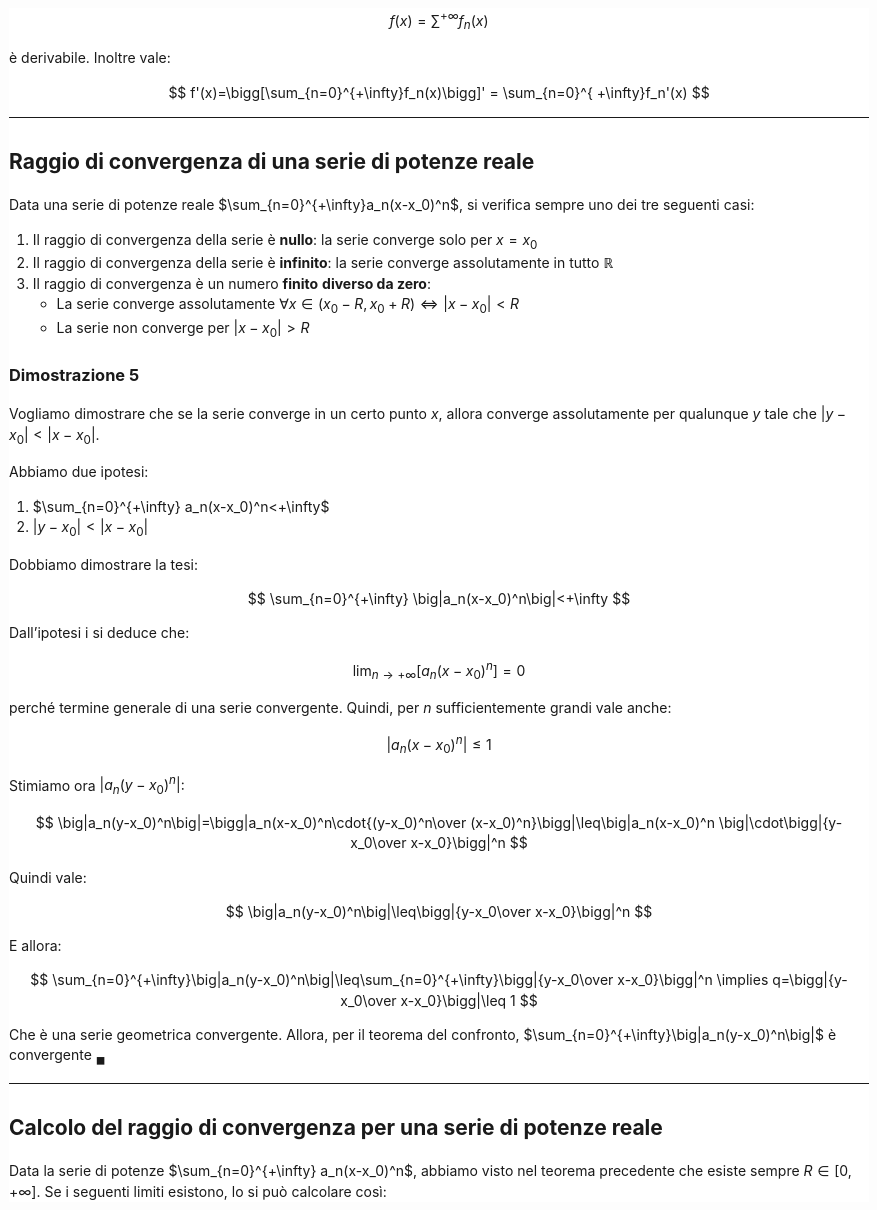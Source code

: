 $$ f(x) = \sum^{+\infty} f_n(x) $$

è derivabile. Inoltre vale:

$$ f'(x)=\bigg[\sum_{n=0}^{+\infty}f_n(x)\bigg]' = \sum_{n=0}^{ +\infty}f_n'(x) $$

---
## Raggio di convergenza di una serie di potenze reale
Data una serie di potenze reale $\sum_{n=0}^{+\infty}a_n(x-x_0)^n$, si verifica sempre uno dei tre seguenti casi:

1.  Il raggio di convergenza della serie è **nullo**: la serie converge solo per $x=x_0$
2.  Il raggio di convergenza della serie è **infinito**: la serie converge assolutamente in tutto $\mathbb R$
3.  Il raggio di convergenza è un numero **finito** **diverso da zero**:
    -   La serie converge assolutamente $\forall x \in(x_0-R,x_0+R) \iff |x-x_0|<R$
    -   La serie non converge per $|x-x_0|> R$

### Dimostrazione 5
    
Vogliamo dimostrare che se la serie converge in un certo punto $x$, allora converge assolutamente per qualunque $y$ tale che $|y-x_0|<|x-x_0|$.
    
Abbiamo due ipotesi:
    
1.  $\sum_{n=0}^{+\infty} a_n(x-x_0)^n<+\infty$
2.  $|y-x_0|<|x-x_0|$
    
Dobbiamo dimostrare la tesi:
    
$$ \sum_{n=0}^{+\infty} \big|a_n(x-x_0)^n\big|<+\infty $$
    
Dall’ipotesi i si deduce che:
    
$$ \lim_{n\to +\infty}\bigg[a_n(x-x_0)^n\bigg]=0 $$
    
perché termine generale di una serie convergente. Quindi, per $n$ sufficientemente grandi vale anche:
    
$$ \big|a_n(x-x_0)^n\big|\le1 $$
    
Stimiamo ora $\big|a_n(y-x_0)^n\big|$:
    
$$ \big|a_n(y-x_0)^n\big|=\bigg|a_n(x-x_0)^n\cdot{(y-x_0)^n\over (x-x_0)^n}\bigg|\leq\big|a_n(x-x_0)^n \big|\cdot\bigg|{y-x_0\over x-x_0}\bigg|^n $$
    
Quindi vale:
    
$$ \big|a_n(y-x_0)^n\big|\leq\bigg|{y-x_0\over x-x_0}\bigg|^n $$
    
E allora:
    
$$ \sum_{n=0}^{+\infty}\big|a_n(y-x_0)^n\big|\leq\sum_{n=0}^{+\infty}\bigg|{y-x_0\over x-x_0}\bigg|^n \implies q=\bigg|{y-x_0\over x-x_0}\bigg|\leq 1 $$
    
Che è una serie geometrica convergente. Allora, per il teorema del confronto, $\sum_{n=0}^{+\infty}\big|a_n(y-x_0)^n\big|$ è convergente$\ _\blacksquare$

---
## Calcolo del raggio di convergenza per una serie di potenze reale
Data la serie di potenze $\sum_{n=0}^{+\infty} a_n(x-x_0)^n$, abbiamo visto nel teorema precedente che esiste sempre $R\in [0,+\infty]$. Se i seguenti limiti esistono, lo si può calcolare così:
